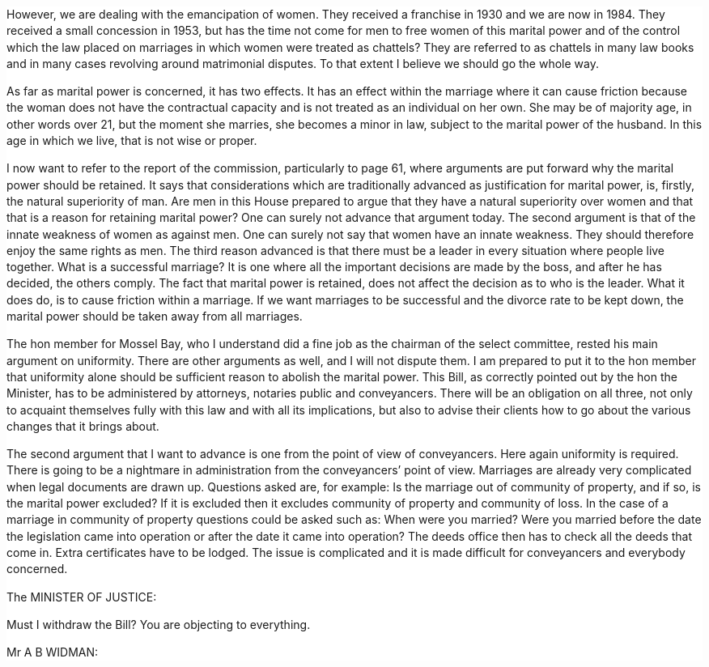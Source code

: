 <p>However, we are dealing with the emancipation <span class="col_8895-8896" refersTo="page_0238"/>of women. They received a franchise in 1930 and we are now in 1984. They received a small concession in 1953, but has the time not come for men to free women of this marital power and of the control which the law placed on marriages in which women were treated as chattels? They are referred to as chattels in many law books and in many cases revolving around matrimonial disputes. To that extent I believe we should go the whole way.</p>

<p>As far as marital power is concerned, it has two effects. It has an effect within the marriage where it can cause friction because the woman does not have the contractual capacity and is not treated as an individual on her own. She may be of majority age, in other words over 21, but the moment she marries, she becomes a minor in law, subject to the marital power of the husband. In this age in which we live, that is not wise or proper.</p>

<p>I now want to refer to the report of the commission, particularly to page 61, where arguments are put forward why the marital power should be retained. It says that considerations which are traditionally advanced as justification for marital power, is, firstly, the natural superiority of man. Are men in this House prepared to argue that they have a natural superiority over women and that that is a reason for retaining marital power? One can surely not advance that argument today. The second argument is that of the innate weakness of women as against men. One can surely not say that women have an innate weakness. They should therefore enjoy the same rights as men. The third reason advanced is that there must be a leader in every situation where people live together. What is a successful marriage? It is one where all the important decisions are made by the boss, and after he has decided, the others comply. The fact that marital power is retained, does not affect the decision as to who is the leader. What it does do, is to cause friction within a marriage. If we want marriages to be successful and the divorce rate to be kept down, the marital power should be taken away from all marriages.</p>

<p>The hon member for Mossel Bay, who I understand did a fine job as the chairman of the select committee, rested his main argument on uniformity. There are other arguments as well, and I will not dispute them. I am prepared to put it to the hon member that uniformity alone should be sufficient reason to abolish the marital power. This Bill, as correctly pointed out by the hon the Minister, has to be administered by attorneys, notaries public and conveyancers. There will be an obligation on all three, not only to acquaint themselves fully with this law and with all its implications, but also to advise their clients how to go about the various changes that it brings about.</p>

<p>The second argument that I want to advance is one from the point of view of conveyancers. Here again uniformity is required. There is going to be a nightmare in administration from the conveyancers&#x2019; point of view. Marriages are already very complicated when legal documents are drawn up. Questions asked are, for example: Is the marriage out of community of property, and if so, is the marital power excluded? If it is excluded then it excludes community of property and community of loss. In the case of a marriage in community of property questions could be asked such as: When were you married? Were you married before the date the legislation came into operation or after the date it came into operation? The deeds office then has to check all the deeds that come in. Extra certificates have to be lodged. The issue is complicated and it is made difficult for conveyancers and everybody concerned.</p>

</speech>

<speech by="#minister_of_justice">

<from>The <person refersTo="hansard_za">MINISTER OF JUSTICE</person>:</from>

<p>Must I withdraw the Bill? You are objecting to everything.</p>

</speech>

<speech by="#widman">

<from>Mr <person refersTo="hansard_za">A B WIDMAN</person>:</from>

